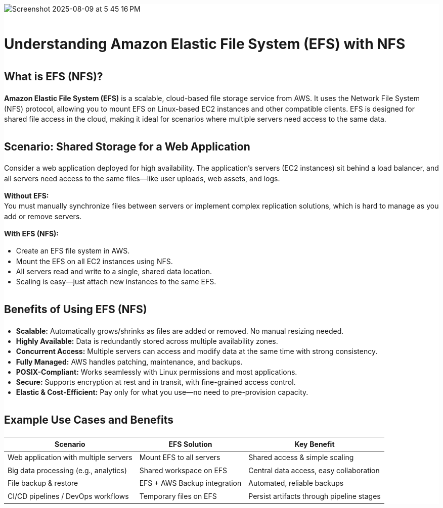 <img width="1239" height="749" alt="Screenshot 2025-08-09 at 5 45 16 PM" src="https://github.com/user-attachments/assets/eac81ed4-1c4a-4ef3-9a4d-4d0ce3b8b3f0" />


# Understanding Amazon Elastic File System (EFS) with NFS

## What is EFS (NFS)?

**Amazon Elastic File System (EFS)** is a scalable, cloud-based file storage service from AWS. It uses the Network File System (NFS) protocol, allowing you to mount EFS on Linux-based EC2 instances and other compatible clients. EFS is designed for shared file access in the cloud, making it ideal for scenarios where multiple servers need access to the same data.

## Scenario: Shared Storage for a Web Application

Consider a web application deployed for high availability. The application’s servers (EC2 instances) sit behind a load balancer, and all servers need access to the same files—like user uploads, web assets, and logs.

**Without EFS:**  
You must manually synchronize files between servers or implement complex replication solutions, which is hard to manage as you add or remove servers.

**With EFS (NFS):**
- Create an EFS file system in AWS.
- Mount the EFS on all EC2 instances using NFS.
- All servers read and write to a single, shared data location.
- Scaling is easy—just attach new instances to the same EFS.

## Benefits of Using EFS (NFS)

- **Scalable:** Automatically grows/shrinks as files are added or removed. No manual resizing needed.
- **Highly Available:** Data is redundantly stored across multiple availability zones.
- **Concurrent Access:** Multiple servers can access and modify data at the same time with strong consistency.
- **Fully Managed:** AWS handles patching, maintenance, and backups.
- **POSIX-Compliant:** Works seamlessly with Linux permissions and most applications.
- **Secure:** Supports encryption at rest and in transit, with fine-grained access control.
- **Elastic & Cost-Efficient:** Pay only for what you use—no need to pre-provision capacity.

## Example Use Cases and Benefits

| Scenario                               | EFS Solution                   | Key Benefit                                   |
|-----------------------------------------|--------------------------------|------------------------------------------------|
| Web application with multiple servers   | Mount EFS to all servers       | Shared access & simple scaling                 |
| Big data processing (e.g., analytics)   | Shared workspace on EFS        | Central data access, easy collaboration        |
| File backup & restore                   | EFS + AWS Backup integration   | Automated, reliable backups                    |
| CI/CD pipelines / DevOps workflows      | Temporary files on EFS         | Persist artifacts through pipeline stages      |
